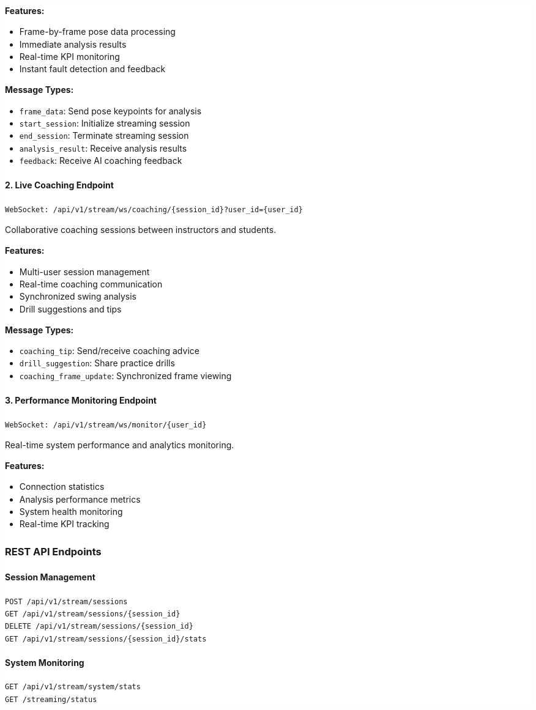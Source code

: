 **Features:**
- Frame-by-frame pose data processing
- Immediate analysis results
- Real-time KPI monitoring
- Instant fault detection and feedback

**Message Types:**
- `frame_data`: Send pose keypoints for analysis
- `start_session`: Initialize streaming session
- `end_session`: Terminate streaming session
- `analysis_result`: Receive analysis results
- `feedback`: Receive AI coaching feedback

#### 2. Live Coaching Endpoint
```
WebSocket: /api/v1/stream/ws/coaching/{session_id}?user_id={user_id}
```
Collaborative coaching sessions between instructors and students.

**Features:**
- Multi-user session management
- Real-time coaching communication
- Synchronized swing analysis
- Drill suggestions and tips

**Message Types:**
- `coaching_tip`: Send/receive coaching advice
- `drill_suggestion`: Share practice drills
- `coaching_frame_update`: Synchronized frame viewing

#### 3. Performance Monitoring Endpoint
```
WebSocket: /api/v1/stream/ws/monitor/{user_id}
```
Real-time system performance and analytics monitoring.

**Features:**
- Connection statistics
- Analysis performance metrics
- System health monitoring
- Real-time KPI tracking

### REST API Endpoints

#### Session Management
```
POST /api/v1/stream/sessions
GET /api/v1/stream/sessions/{session_id}
DELETE /api/v1/stream/sessions/{session_id}
GET /api/v1/stream/sessions/{session_id}/stats
```

#### System Monitoring
```
GET /api/v1/stream/system/stats
GET /streaming/status
```
